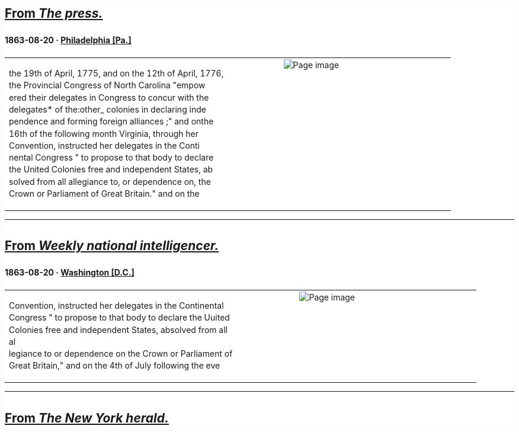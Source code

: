 ## [From _The press._](https://panewsarchive.psu.edu/lccn/sn84026296/1863-08-20/ed-1/seq-2/)

#### 1863-08-20 &middot; [Philadelphia [Pa.]](http://dbpedia.org/resource/Philadelphia)

<table style="width: 100%;"><tr><td style="width: 50%">

  
the 19th of April, 1775, and on the 12th of April, 1776,   
the Provincial Congress of North Carolina &quot;empow­  
ered their delegates in Congress to concur with the   
delegates* of the:other_ colonies in declaring inde­  
pendence and forming foreign alliances ;&quot; and onthe   
16th of the following month Virginia, through her   
Convention, instructed her delegates in the Conti­  
nental Congress &quot; to propose to that body to declare   
the United Colonies free and independent States, ab­  
solved from all allegiance to, or dependence on, the   
Crown or Parliament of Great Britain.&quot; and on the
</td><td style="width: 50%; max-height: 75%; margin: auto; display: block;">
<img alt="Page image" src="https://panewsarchive.psu.edu/iiif/batch_pst_fulgora_ver01%2Fdata%2Fsn84026296%2F000002834%2F1863082001%2F0066.jp2/pct:50.34090909090909,27.237704918032787,10.162878787878787,2.942622950819672/!600,600/0/default.jpg"/>
</td>
</tr></table>

---

## [From _Weekly national intelligencer._](https://www.loc.gov/resource/sn83045784/1863-08-20/ed-1/?sp=4)

#### 1863-08-20 &middot; [Washington [D.C.]](http://dbpedia.org/resource/Washington%2C_D.C.)

<table style="width: 100%;"><tr><td style="width: 50%">

  
Convention, instructed her delegates in the Continental  
Congress &quot; to propose to that body to declare the Uuited  
Colonies free and independent States, absolved from all al­  
legiance to or dependence on the Crown or Parliament of  
Great Britain,&quot; and on the 4th of July following the eve
</td><td style="width: 50%; max-height: 75%; margin: auto; display: block;">
<img alt="Page image" src="https://tile.loc.gov/image-services/iiif/service:ndnp:dlc:batch_dlc_firedrake_ver01:data:sn83045784:00415661630:1863082001:0168/pct:18.699413898967347,27.98092779809278,15.634012466275932,2.4736502473650246/!600,600/0/default.jpg"/>
</td>
</tr></table>

---

## [From _The New York herald._](https://www.loc.gov/resource/sn83030313/1863-08-21/ed-1/?sp=2)
